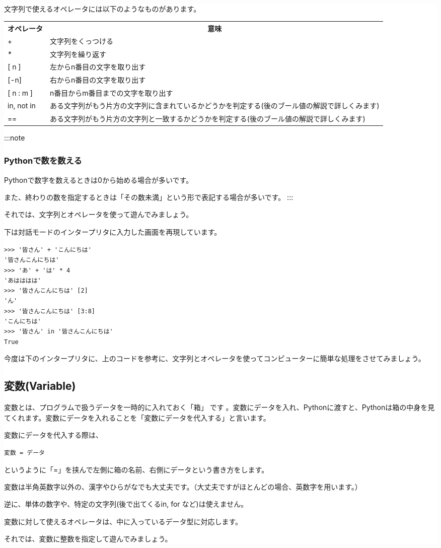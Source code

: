 文字列で使えるオペレータには以下のようなものがあります。 
<table><tr><th>オペレータ</th><th>意味</th></tr><tr><td>+</td><td>文字列をくっつける</td></tr><tr><td>*</td><td>文字列を繰り返す</td></tr><tr><td>[ n ]</td><td>左からn番目の文字を取り出す</td></tr><tr><td>[-n]</td><td>右からn番目の文字を取り出す</td></tr><tr><td>[ n : m ]</td><td>n番目からm番目までの文字を取り出す</td></tr><tr><td>in, not in</td><td>ある文字列がもう片方の文字列に含まれているかどうかを判定する(後のブール値の解説で詳しくみます)</td></tr><tr><td>==</td><td>ある文字列がもう片方の文字列と一致するかどうかを判定する(後のブール値の解説で詳しくみます)</td></tr></table>

:::note
### Pythonで数を数える

Pythonで数字を数えるときは0から始める場合が多いです。 

また、終わりの数を指定するときは「その数未満」という形で表記する場合が多いです。 
:::

それでは、文字列とオペレータを使って遊んでみましょう。 

下は対話モードのインタープリタに入力した画面を再現しています。 

```
>>> '皆さん' + 'こんにちは'
'皆さんこんにちは'
>>> 'あ' + 'は' * 4
'あはははは'
>>> '皆さんこんにちは' [2]
'ん'
>>> '皆さんこんにちは' [3:8]
'こんにちは'
>>> '皆さん' in '皆さんこんにちは'
True
```

今度は下のインタープリタに、上のコードを参考に、文字列とオペレータを使ってコンピューターに簡単な処理をさせてみましょう。 
<iframe allowfullscreen="" frameborder="0" height="356" marginheight="0" marginwidth="0" src="https://trinket.io/embed/python3/5a781fd17a?outputOnly=true&amp;runOption=console&amp;start=result&amp;runMode=console" width="100%"></iframe>

## 変数(Variable) 

変数とは、プログラムで扱うデータを一時的に入れておく「箱」 です 。変数にデータを入れ、Pythonに渡すと、Pythonは箱の中身を見てくれます。変数にデータを入れることを「変数にデータを代入する」と言います。 

変数にデータを代入する際は、 

```
変数 = データ
```

というように「=」を挟んで左側に箱の名前、右側にデータという書き方をします。 

変数は半角英数字以外の、漢字やひらがなでも大丈夫です。（大丈夫ですがほとんどの場合、英数字を用います。）

逆に、単体の数字や、特定の文字列(後で出てくるin, for など)は使えません。 

変数に対して使えるオペレータは、中に入っているデータ型に対応します。 

それでは、変数に整数を指定して遊んでみましょう。 
<iframe allowfullscreen="" frameborder="0" height="356" marginheight="0" marginwidth="0" src="https://trinket.io/embed/python3/6f0bf51457?outputOnly=true&amp;runOption=console&amp;start=result&amp;runMode=console" width="100%"></iframe>
